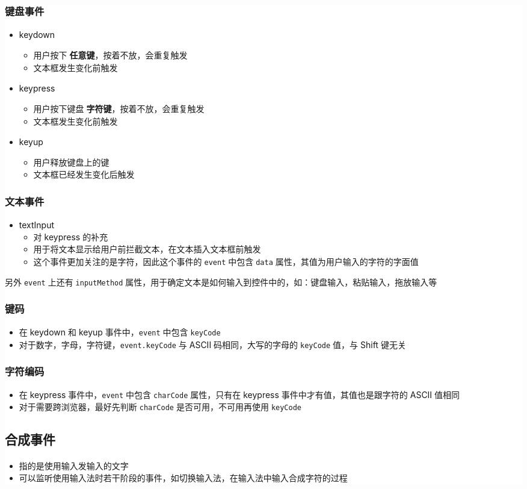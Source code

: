 ### 键盘事件

- keydown
    - 用户按下 **任意键**，按着不放，会重复触发
    - 文本框发生变化前触发

- keypress
    - 用户按下键盘 **字符键**，按着不放，会重复触发
    - 文本框发生变化前触发

- keyup
    - 用户释放键盘上的键
    - 文本框已经发生变化后触发

### 文本事件

- textInput
    - 对 keypress 的补充
    - 用于将文本显示给用户前拦截文本，在文本插入文本框前触发
    - 这个事件更加关注的是字符，因此这个事件的 `event` 中包含 `data` 属性，其值为用户输入的字符的字面值

另外 `event` 上还有 `inputMethod` 属性，用于确定文本是如何输入到控件中的，如：键盘输入，粘贴输入，拖放输入等

### 键码

- 在 keydown 和 keyup 事件中，`event` 中包含 `keyCode`
- 对于数字，字母，字符键，`event.keyCode` 与 ASCII 码相同，大写的字母的 `keyCode` 值，与 Shift 键无关

### 字符编码

- 在 keypress 事件中，`event` 中包含 `charCode` 属性，只有在 keypress 事件中才有值，其值也是跟字符的 ASCII 值相同
- 对于需要跨浏览器，最好先判断 `charCode` 是否可用，不可用再使用 `keyCode`

## 合成事件

- 指的是使用输入发输入的文字
- 可以监听使用输入法时若干阶段的事件，如切换输入法，在输入法中输入合成字符的过程


